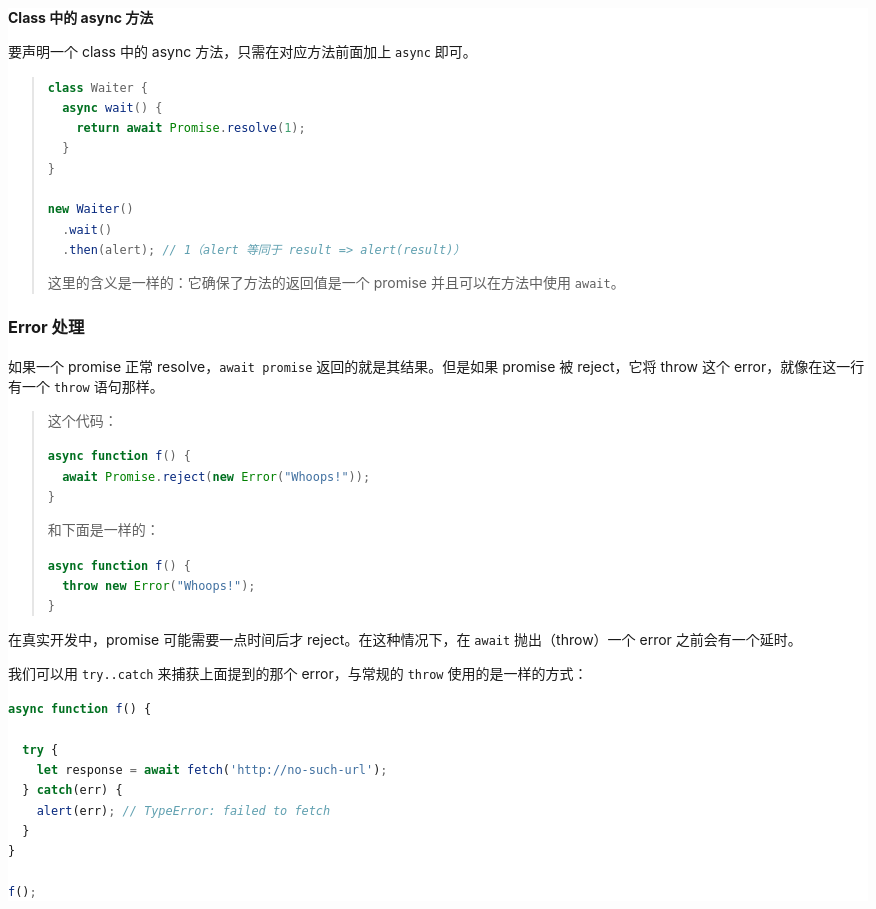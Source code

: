 

**Class 中的 async 方法**

要声明一个 class 中的 async 方法，只需在对应方法前面加上 `async` 即可。

> 
>
> ```javascript
> class Waiter {
>   async wait() {
>     return await Promise.resolve(1);
>   }
> }
> 
> new Waiter()
>   .wait()
>   .then(alert); // 1（alert 等同于 result => alert(result)）
> ```
>
> 这里的含义是一样的：它确保了方法的返回值是一个 promise 并且可以在方法中使用 `await`。





### Error 处理

如果一个 promise 正常 resolve，`await promise` 返回的就是其结果。但是如果 promise 被 reject，它将 throw 这个 error，就像在这一行有一个 `throw` 语句那样。

> 这个代码：
>
> ```javascript
> async function f() {
>   await Promise.reject(new Error("Whoops!"));
> }
> ```
>
> 和下面是一样的：
>
> ```js
> async function f() {
>   throw new Error("Whoops!");
> }
> ```

在真实开发中，promise 可能需要一点时间后才 reject。在这种情况下，在 `await` 抛出（throw）一个 error 之前会有一个延时。

我们可以用 `try..catch` 来捕获上面提到的那个 error，与常规的 `throw` 使用的是一样的方式：

```javascript
async function f() {

  try {
    let response = await fetch('http://no-such-url');
  } catch(err) {
    alert(err); // TypeError: failed to fetch
  }
}

f();
```
